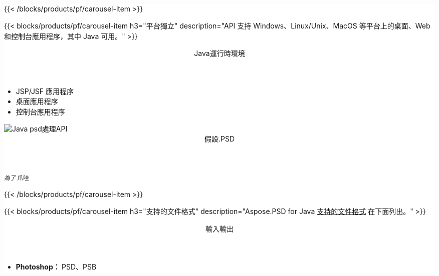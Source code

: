 </div>

{{< /blocks/products/pf/carousel-item >}}

{{< blocks/products/pf/carousel-item h3="平台獨立" description="API 支持 Windows、Linux/Unix、MacOS 等平台上的桌面、Web 和控制台應用程序，其中 Java 可用。" >}}
<div class="diagram1 d1-java">
 <div class="d1-row">
  <div class="d1-col d1-left">
  </div>
  
  <div class="d1-col d1-right">
   <header>
    <i class="fa fa-cubes">
    </i>
    Java運行時環境
   </header>
   <ul>
    <li>
     JSP/JSF 應用程序
    </li>
    <li>
     桌面應用程序
    </li>
    <li>
     控制台應用程序
    </li>
   </ul>
  </div>
  
 </div>
 
 <div class="d1-logo">
  <img width="70" height="75" alt="Java psd處理API" src="https://www.aspose.cloud/templates/aspose/img/products/psd/aspose_psd-for-java.svg"/>
  <header>
   假設.PSD
  </header>
  <footer>
   <small>
    <em>
     為了
    </em>
    爪哇
   </small>
  </footer>
 </div>
 
</div>

{{< /blocks/products/pf/carousel-item >}}

{{< blocks/products/pf/carousel-item h3="支持的文件格式" description="Aspose.PSD for Java [支持的文件格式](https://docs.aspose.com/psd/java/supported-file-formats/) 在下面列出。" >}}
<div class="diagram1 d2 d1-java">
 <div class="d1-row">
  <div class="d1-col d1-left">
   <header>
    輸入輸出
   </header>
   <ul>
    <li>
     <b>
      Photoshop：
     </b>
     PSD、PSB
    </li>
   </ul>